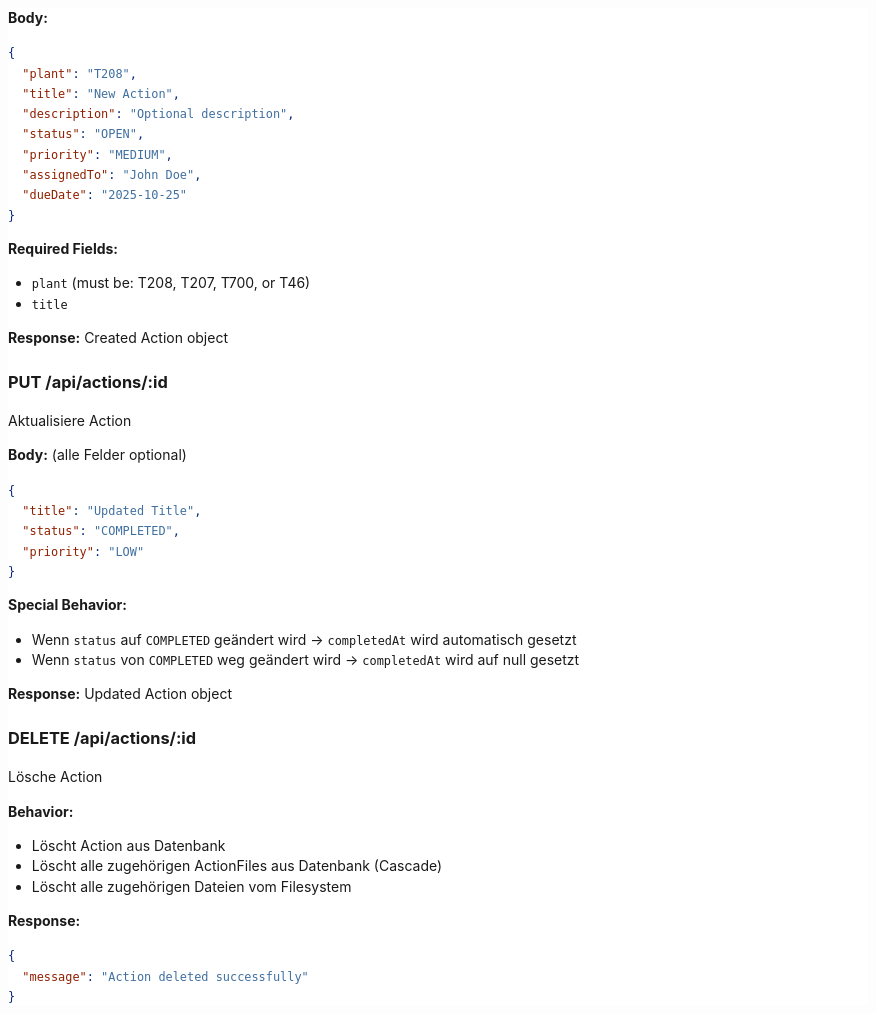 **Body:**

```json
{
  "plant": "T208",
  "title": "New Action",
  "description": "Optional description",
  "status": "OPEN",
  "priority": "MEDIUM",
  "assignedTo": "John Doe",
  "dueDate": "2025-10-25"
}
```

**Required Fields:**

- `plant` (must be: T208, T207, T700, or T46)
- `title`

**Response:** Created Action object

### PUT /api/actions/:id

Aktualisiere Action

**Body:** (alle Felder optional)

```json
{
  "title": "Updated Title",
  "status": "COMPLETED",
  "priority": "LOW"
}
```

**Special Behavior:**

- Wenn `status` auf `COMPLETED` geändert wird → `completedAt` wird automatisch gesetzt
- Wenn `status` von `COMPLETED` weg geändert wird → `completedAt` wird auf null gesetzt

**Response:** Updated Action object

### DELETE /api/actions/:id

Lösche Action

**Behavior:**

- Löscht Action aus Datenbank
- Löscht alle zugehörigen ActionFiles aus Datenbank (Cascade)
- Löscht alle zugehörigen Dateien vom Filesystem

**Response:**

```json
{
  "message": "Action deleted successfully"
}
```
